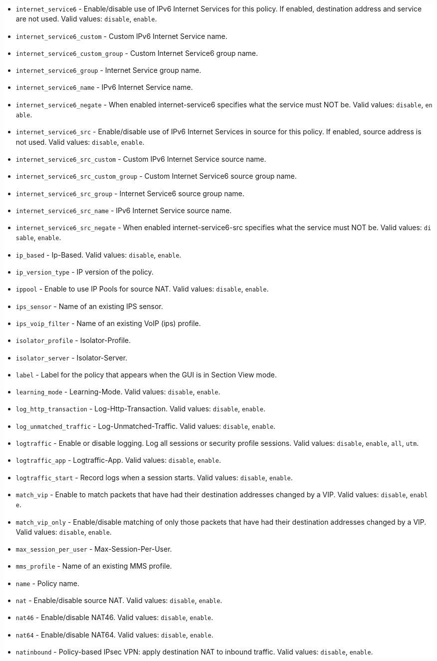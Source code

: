 * `internet_service6` - Enable/disable use of IPv6 Internet Services for this policy. If enabled, destination address and service are not used. Valid values: `disable`, `enable`.

* `internet_service6_custom` - Custom IPv6 Internet Service name.
* `internet_service6_custom_group` - Custom Internet Service6 group name.
* `internet_service6_group` - Internet Service group name.
* `internet_service6_name` - IPv6 Internet Service name.
* `internet_service6_negate` - When enabled internet-service6 specifies what the service must NOT be. Valid values: `disable`, `enable`.

* `internet_service6_src` - Enable/disable use of IPv6 Internet Services in source for this policy. If enabled, source address is not used. Valid values: `disable`, `enable`.

* `internet_service6_src_custom` - Custom IPv6 Internet Service source name.
* `internet_service6_src_custom_group` - Custom Internet Service6 source group name.
* `internet_service6_src_group` - Internet Service6 source group name.
* `internet_service6_src_name` - IPv6 Internet Service source name.
* `internet_service6_src_negate` - When enabled internet-service6-src specifies what the service must NOT be. Valid values: `disable`, `enable`.

* `ip_based` - Ip-Based. Valid values: `disable`, `enable`.

* `ip_version_type` - IP version of the policy.
* `ippool` - Enable to use IP Pools for source NAT. Valid values: `disable`, `enable`.

* `ips_sensor` - Name of an existing IPS sensor.
* `ips_voip_filter` - Name of an existing VoIP (ips) profile.
* `isolator_profile` - Isolator-Profile.
* `isolator_server` - Isolator-Server.
* `label` - Label for the policy that appears when the GUI is in Section View mode.
* `learning_mode` - Learning-Mode. Valid values: `disable`, `enable`.

* `log_http_transaction` - Log-Http-Transaction. Valid values: `disable`, `enable`.

* `log_unmatched_traffic` - Log-Unmatched-Traffic. Valid values: `disable`, `enable`.

* `logtraffic` - Enable or disable logging. Log all sessions or security profile sessions. Valid values: `disable`, `enable`, `all`, `utm`.

* `logtraffic_app` - Logtraffic-App. Valid values: `disable`, `enable`.

* `logtraffic_start` - Record logs when a session starts. Valid values: `disable`, `enable`.

* `match_vip` - Enable to match packets that have had their destination addresses changed by a VIP. Valid values: `disable`, `enable`.

* `match_vip_only` - Enable/disable matching of only those packets that have had their destination addresses changed by a VIP. Valid values: `disable`, `enable`.

* `max_session_per_user` - Max-Session-Per-User.
* `mms_profile` - Name of an existing MMS profile.
* `name` - Policy name.
* `nat` - Enable/disable source NAT. Valid values: `disable`, `enable`.

* `nat46` - Enable/disable NAT46. Valid values: `disable`, `enable`.

* `nat64` - Enable/disable NAT64. Valid values: `disable`, `enable`.

* `natinbound` - Policy-based IPsec VPN: apply destination NAT to inbound traffic. Valid values: `disable`, `enable`.
